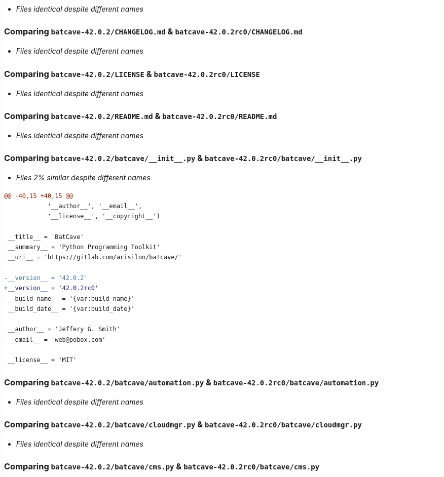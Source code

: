  * *Files identical despite different names*

### Comparing `batcave-42.0.2/CHANGELOG.md` & `batcave-42.0.2rc0/CHANGELOG.md`

 * *Files identical despite different names*

### Comparing `batcave-42.0.2/LICENSE` & `batcave-42.0.2rc0/LICENSE`

 * *Files identical despite different names*

### Comparing `batcave-42.0.2/README.md` & `batcave-42.0.2rc0/README.md`

 * *Files identical despite different names*

### Comparing `batcave-42.0.2/batcave/__init__.py` & `batcave-42.0.2rc0/batcave/__init__.py`

 * *Files 2% similar despite different names*

```diff
@@ -40,15 +40,15 @@
            '__author__', '__email__',
            '__license__', '__copyright__')
 
 __title__ = 'BatCave'
 __summary__ = 'Python Programming Toolkit'
 __uri__ = 'https://gitlab.com/arisilon/batcave/'
 
-__version__ = '42.0.2'
+__version__ = '42.0.2rc0'
 __build_name__ = '{var:build_name}'
 __build_date__ = '{var:build_date}'
 
 __author__ = 'Jeffery G. Smith'
 __email__ = 'web@pobox.com'
 
 __license__ = 'MIT'
```

### Comparing `batcave-42.0.2/batcave/automation.py` & `batcave-42.0.2rc0/batcave/automation.py`

 * *Files identical despite different names*

### Comparing `batcave-42.0.2/batcave/cloudmgr.py` & `batcave-42.0.2rc0/batcave/cloudmgr.py`

 * *Files identical despite different names*

### Comparing `batcave-42.0.2/batcave/cms.py` & `batcave-42.0.2rc0/batcave/cms.py`
